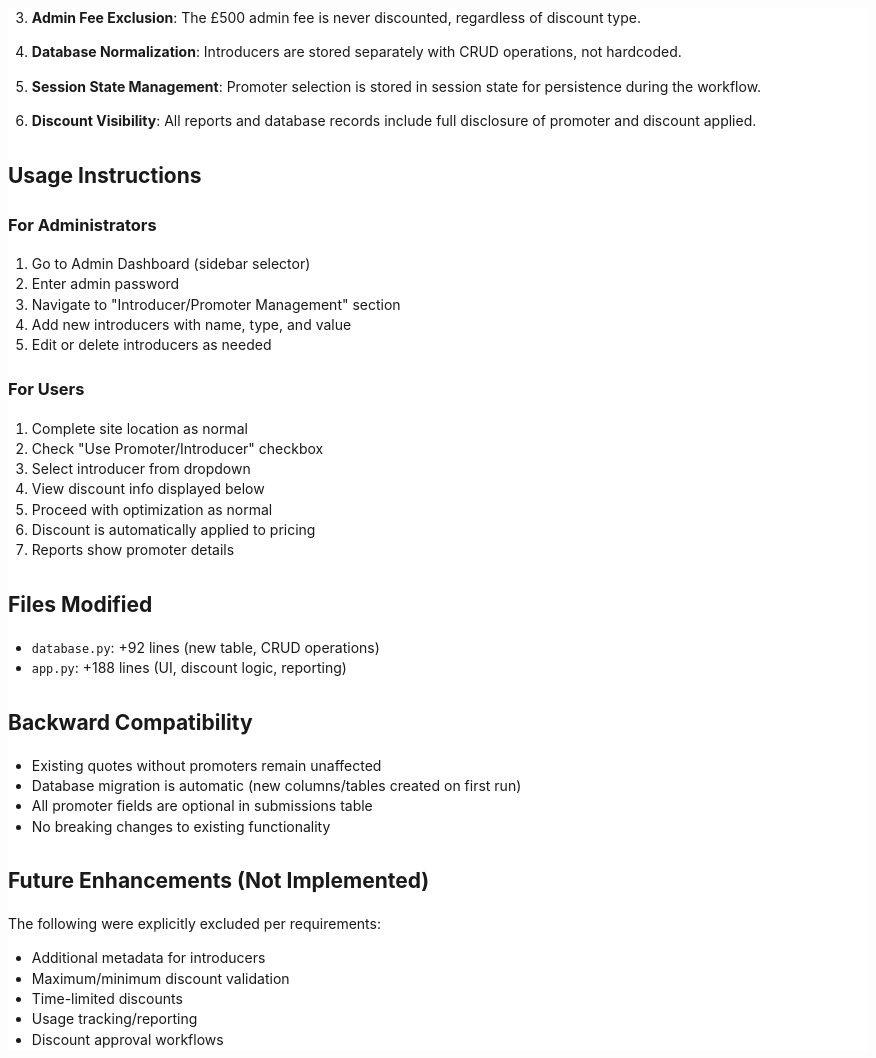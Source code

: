 3. **Admin Fee Exclusion**: The £500 admin fee is never discounted, regardless of discount type.

4. **Database Normalization**: Introducers are stored separately with CRUD operations, not hardcoded.

5. **Session State Management**: Promoter selection is stored in session state for persistence during the workflow.

6. **Discount Visibility**: All reports and database records include full disclosure of promoter and discount applied.

## Usage Instructions

### For Administrators
1. Go to Admin Dashboard (sidebar selector)
2. Enter admin password
3. Navigate to "Introducer/Promoter Management" section
4. Add new introducers with name, type, and value
5. Edit or delete introducers as needed

### For Users
1. Complete site location as normal
2. Check "Use Promoter/Introducer" checkbox
3. Select introducer from dropdown
4. View discount info displayed below
5. Proceed with optimization as normal
6. Discount is automatically applied to pricing
7. Reports show promoter details

## Files Modified

- `database.py`: +92 lines (new table, CRUD operations)
- `app.py`: +188 lines (UI, discount logic, reporting)

## Backward Compatibility

- Existing quotes without promoters remain unaffected
- Database migration is automatic (new columns/tables created on first run)
- All promoter fields are optional in submissions table
- No breaking changes to existing functionality

## Future Enhancements (Not Implemented)

The following were explicitly excluded per requirements:
- Additional metadata for introducers
- Maximum/minimum discount validation
- Time-limited discounts
- Usage tracking/reporting
- Discount approval workflows
